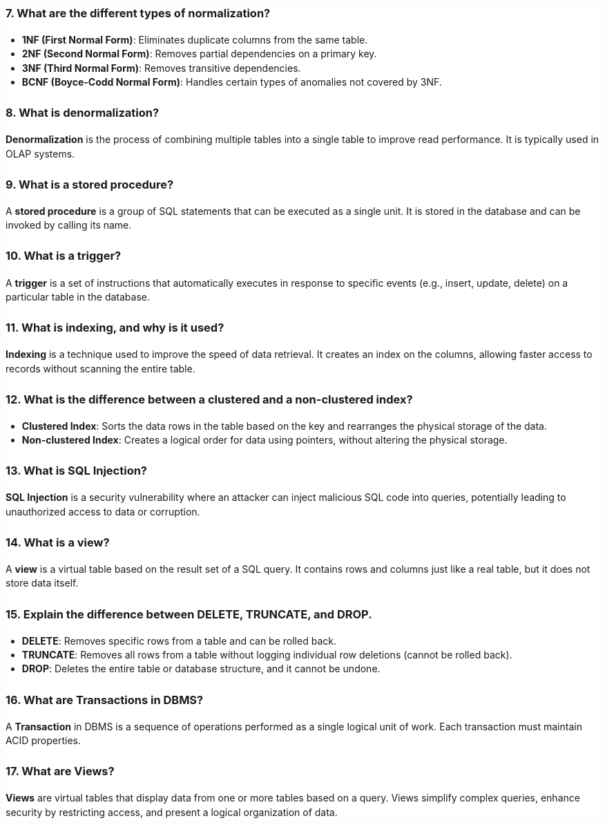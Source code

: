 ### 7. What are the different types of normalization?
- **1NF (First Normal Form)**: Eliminates duplicate columns from the same table.
- **2NF (Second Normal Form)**: Removes partial dependencies on a primary key.
- **3NF (Third Normal Form)**: Removes transitive dependencies.
- **BCNF (Boyce-Codd Normal Form)**: Handles certain types of anomalies not covered by 3NF.

### 8. What is denormalization?
**Denormalization** is the process of combining multiple tables into a single table to improve read performance. It is typically used in OLAP systems.

### 9. What is a stored procedure?
A **stored procedure** is a group of SQL statements that can be executed as a single unit. It is stored in the database and can be invoked by calling its name.

### 10. What is a trigger?
A **trigger** is a set of instructions that automatically executes in response to specific events (e.g., insert, update, delete) on a particular table in the database.

### 11. What is indexing, and why is it used?
**Indexing** is a technique used to improve the speed of data retrieval. It creates an index on the columns, allowing faster access to records without scanning the entire table.

### 12. What is the difference between a clustered and a non-clustered index?
- **Clustered Index**: Sorts the data rows in the table based on the key and rearranges the physical storage of the data.
- **Non-clustered Index**: Creates a logical order for data using pointers, without altering the physical storage.

### 13. What is SQL Injection?
**SQL Injection** is a security vulnerability where an attacker can inject malicious SQL code into queries, potentially leading to unauthorized access to data or corruption.

### 14. What is a view?
A **view** is a virtual table based on the result set of a SQL query. It contains rows and columns just like a real table, but it does not store data itself.

### 15. Explain the difference between DELETE, TRUNCATE, and DROP.
- **DELETE**: Removes specific rows from a table and can be rolled back.
- **TRUNCATE**: Removes all rows from a table without logging individual row deletions (cannot be rolled back).
- **DROP**: Deletes the entire table or database structure, and it cannot be undone.

### 16. What are Transactions in DBMS?
A **Transaction** in DBMS is a sequence of operations performed as a single logical unit of work. Each transaction must maintain ACID properties.

### 17. What are Views?
**Views** are virtual tables that display data from one or more tables based on a query. Views simplify complex queries, enhance security by restricting access, and present a logical organization of data.
